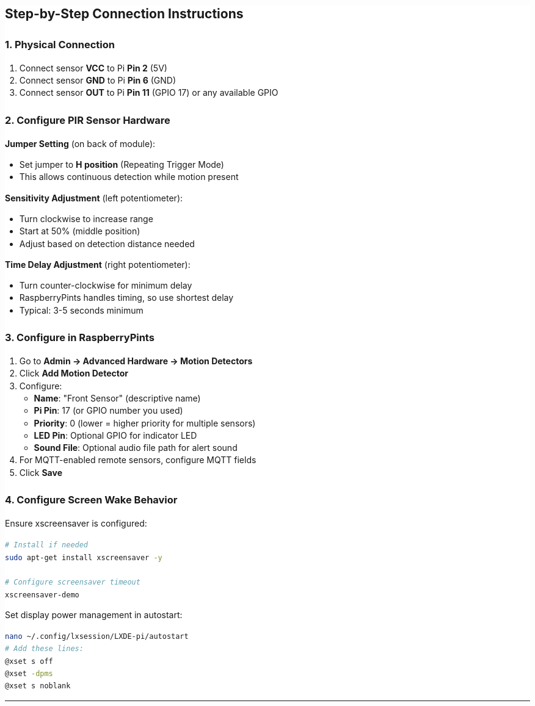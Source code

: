 
## Step-by-Step Connection Instructions

### 1. **Physical Connection**

1. Connect sensor **VCC** to Pi **Pin 2** (5V)
2. Connect sensor **GND** to Pi **Pin 6** (GND)
3. Connect sensor **OUT** to Pi **Pin 11** (GPIO 17) or any available GPIO

### 2. **Configure PIR Sensor Hardware**

**Jumper Setting** (on back of module):
- Set jumper to **H position** (Repeating Trigger Mode)
- This allows continuous detection while motion present

**Sensitivity Adjustment** (left potentiometer):
- Turn clockwise to increase range
- Start at 50% (middle position)
- Adjust based on detection distance needed

**Time Delay Adjustment** (right potentiometer):
- Turn counter-clockwise for minimum delay
- RaspberryPints handles timing, so use shortest delay
- Typical: 3-5 seconds minimum

### 3. **Configure in RaspberryPints**

1. Go to **Admin → Advanced Hardware → Motion Detectors**
2. Click **Add Motion Detector**
3. Configure:
   - **Name**: "Front Sensor" (descriptive name)
   - **Pi Pin**: 17 (or GPIO number you used)
   - **Priority**: 0 (lower = higher priority for multiple sensors)
   - **LED Pin**: Optional GPIO for indicator LED
   - **Sound File**: Optional audio file path for alert sound
4. For MQTT-enabled remote sensors, configure MQTT fields
5. Click **Save**

### 4. **Configure Screen Wake Behavior**

Ensure xscreensaver is configured:
```bash
# Install if needed
sudo apt-get install xscreensaver -y

# Configure screensaver timeout
xscreensaver-demo
```

Set display power management in autostart:
```bash
nano ~/.config/lxsession/LXDE-pi/autostart
# Add these lines:
@xset s off
@xset -dpms
@xset s noblank
```

---